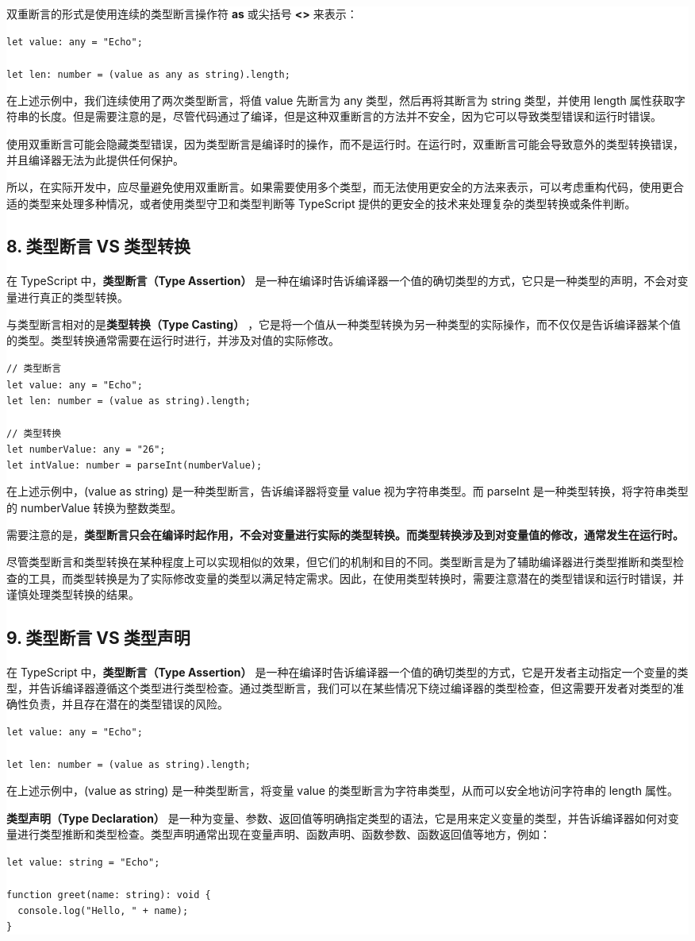 双重断言的形式是使用连续的类型断言操作符 **as** 或尖括号 **<>** 来表示：

```
let value: any = "Echo";

let len: number = (value as any as string).length;
```

在上述示例中，我们连续使用了两次类型断言，将值 value 先断言为 any 类型，然后再将其断言为 string 类型，并使用 length 属性获取字符串的长度。但是需要注意的是，尽管代码通过了编译，但是这种双重断言的方法并不安全，因为它可以导致类型错误和运行时错误。

使用双重断言可能会隐藏类型错误，因为类型断言是编译时的操作，而不是运行时。在运行时，双重断言可能会导致意外的类型转换错误，并且编译器无法为此提供任何保护。

所以，在实际开发中，应尽量避免使用双重断言。如果需要使用多个类型，而无法使用更安全的方法来表示，可以考虑重构代码，使用更合适的类型来处理多种情况，或者使用类型守卫和类型判断等 TypeScript 提供的更安全的技术来处理复杂的类型转换或条件判断。

## 8\. 类型断言 VS 类型转换

在 TypeScript 中，**类型断言（Type Assertion）** 是一种在编译时告诉编译器一个值的确切类型的方式，它只是一种类型的声明，不会对变量进行真正的类型转换。

与类型断言相对的是**类型转换（Type Casting）** ，它是将一个值从一种类型转换为另一种类型的实际操作，而不仅仅是告诉编译器某个值的类型。类型转换通常需要在运行时进行，并涉及对值的实际修改。

```
// 类型断言
let value: any = "Echo";
let len: number = (value as string).length;

// 类型转换
let numberValue: any = "26";
let intValue: number = parseInt(numberValue);
```

在上述示例中，(value as string) 是一种类型断言，告诉编译器将变量 value 视为字符串类型。而 parseInt 是一种类型转换，将字符串类型的 numberValue 转换为整数类型。

需要注意的是，**类型断言只会在编译时起作用，不会对变量进行实际的类型转换。而类型转换涉及到对变量值的修改，通常发生在运行时。**

尽管类型断言和类型转换在某种程度上可以实现相似的效果，但它们的机制和目的不同。类型断言是为了辅助编译器进行类型推断和类型检查的工具，而类型转换是为了实际修改变量的类型以满足特定需求。因此，在使用类型转换时，需要注意潜在的类型错误和运行时错误，并谨慎处理类型转换的结果。

## 9\. 类型断言 VS 类型声明

在 TypeScript 中，**类型断言（Type Assertion）** 是一种在编译时告诉编译器一个值的确切类型的方式，它是开发者主动指定一个变量的类型，并告诉编译器遵循这个类型进行类型检查。通过类型断言，我们可以在某些情况下绕过编译器的类型检查，但这需要开发者对类型的准确性负责，并且存在潜在的类型错误的风险。

```
let value: any = "Echo";

let len: number = (value as string).length;
```

在上述示例中，(value as string) 是一种类型断言，将变量 value 的类型断言为字符串类型，从而可以安全地访问字符串的 length 属性。

**类型声明（Type Declaration）** 是一种为变量、参数、返回值等明确指定类型的语法，它是用来定义变量的类型，并告诉编译器如何对变量进行类型推断和类型检查。类型声明通常出现在变量声明、函数声明、函数参数、函数返回值等地方，例如：

```
let value: string = "Echo";

function greet(name: string): void {
  console.log("Hello, " + name);
}
```
